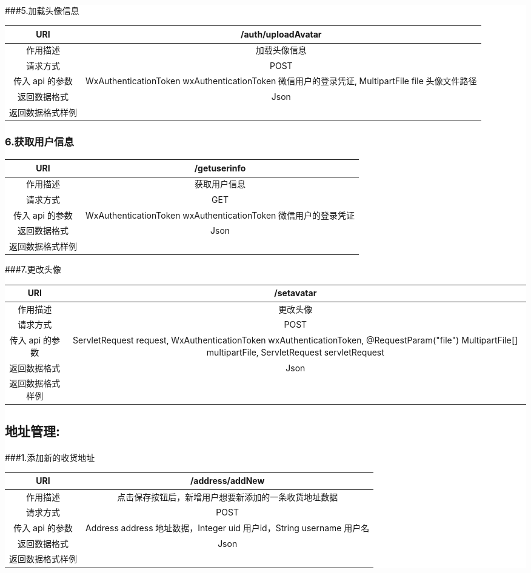 ###5.加载头像信息

|       URI        |                      /auth/uploadAvatar                      |
| :--------------: | :----------------------------------------------------------: |
|     作用描述     |                         加载头像信息                         |
|     请求方式     |                             POST                             |
| 传入 api 的参数  | WxAuthenticationToken wxAuthenticationToken 微信用户的登录凭证, MultipartFile file 头像文件路径 |
|   返回数据格式   |                             Json                             |
| 返回数据格式样例 |                                                              |

### 6.获取用户信息

|       URI        |                         /getuserinfo                         |
| :--------------: | :----------------------------------------------------------: |
|     作用描述     |                         获取用户信息                         |
|     请求方式     |                             GET                              |
| 传入 api 的参数  | WxAuthenticationToken wxAuthenticationToken 微信用户的登录凭证 |
|   返回数据格式   |                             Json                             |
| 返回数据格式样例 |                                                              |

###7.更改头像

|       URI        |                          /setavatar                          |
| :--------------: | :----------------------------------------------------------: |
|     作用描述     |                           更改头像                           |
|     请求方式     |                             POST                             |
| 传入 api 的参数  | ServletRequest request, WxAuthenticationToken wxAuthenticationToken, @RequestParam("file") MultipartFile[] multipartFile, ServletRequest servletRequest |
|   返回数据格式   |                             Json                             |
| 返回数据格式样例 |                                                              |







## 地址管理:

###1.添加新的收货地址

|       URI        |                       /address/addNew                        |
| :--------------: | :----------------------------------------------------------: |
|     作用描述     |     点击保存按钮后，新增用户想要新添加的一条收货地址数据     |
|     请求方式     |                             POST                             |
| 传入 api 的参数  | Address address 地址数据，Integer uid 用户id，String username 用户名 |
|   返回数据格式   |                             Json                             |
| 返回数据格式样例 |                                                              |
